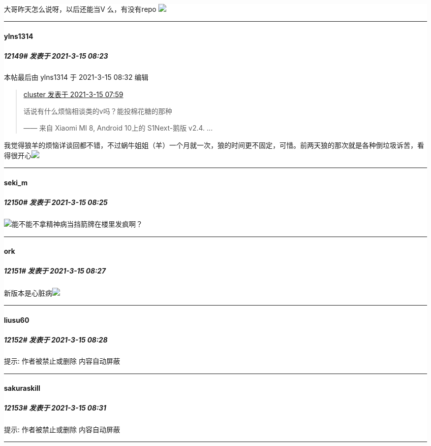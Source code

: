 
大哥昨天怎么说呀，以后还能当V 么，有没有repo <img src="https://static.saraba1st.com/image/smiley/face2017/135.png" referrerpolicy="no-referrer">


-----

####  ylns1314  
##### 12149#       发表于 2021-3-15 08:23


 本帖最后由 ylns1314 于 2021-3-15 08:32 编辑 
<blockquote><a href="httphttps://bbs.saraba1st.com/2b/forum.php?mod=redirect&amp;goto=findpost&amp;pid=50627056&amp;ptid=1989348" target="_blank">cluster 发表于 2021-3-15 07:59</a>

话说有什么烦恼相谈类的v吗？能投棉花糖的那种


—— 来自 Xiaomi MI 8, Android 10上的 S1Next-鹅版 v2.4. ...</blockquote>
我觉得狼羊的烦恼详谈回都不错，不过蜗牛姐姐（羊）一个月就一次，狼的时间更不固定，可惜。前两天狼的那次就是各种倒垃圾诉苦，看得很开心<img src="https://static.saraba1st.com/image/smiley/face2017/067.png" referrerpolicy="no-referrer">


-----

####  seki_m  
##### 12150#       发表于 2021-3-15 08:25


<img src="https://static.saraba1st.com/image/smiley/face2017/001.png" referrerpolicy="no-referrer">能不能不拿精神病当挡箭牌在楼里发疯啊？


-----

####  ork  
##### 12151#       发表于 2021-3-15 08:27


新版本是心脏病<img src="https://static.saraba1st.com/image/smiley/face2017/037.png" referrerpolicy="no-referrer">


-----

####  liusu60  
##### 12152#       发表于 2021-3-15 08:28

提示: 作者被禁止或删除 内容自动屏蔽


-----

####  sakuraskill  
##### 12153#       发表于 2021-3-15 08:31

提示: 作者被禁止或删除 内容自动屏蔽


-----
